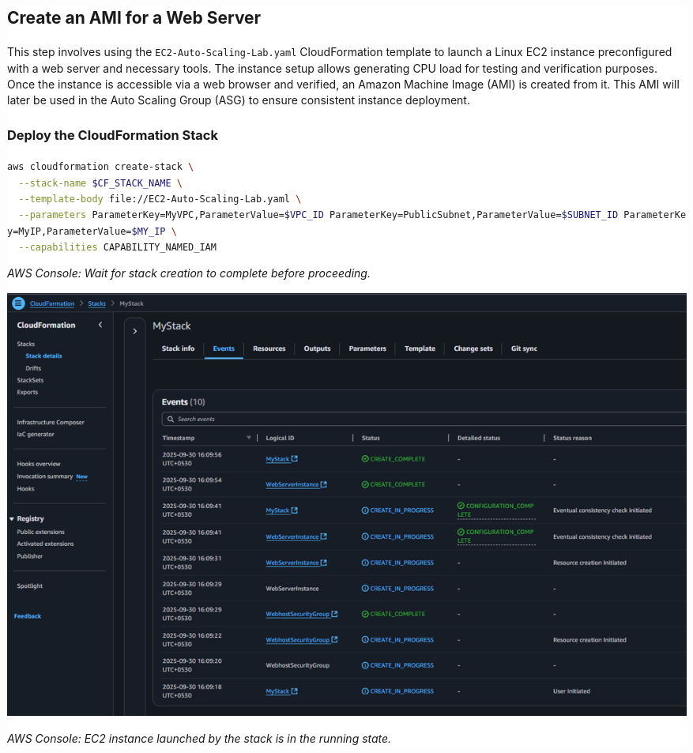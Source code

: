 
## Create an AMI for a Web Server

This step involves using the `EC2-Auto-Scaling-Lab.yaml` CloudFormation template to launch a Linux EC2 instance preconfigured with a web server and necessary tools. The instance setup allows generating CPU load for testing and verification purposes. Once the instance is accessible via a web browser and verified, an Amazon Machine Image (AMI) is created from it. This AMI will later be used in the Auto Scaling Group (ASG) to ensure consistent instance deployment.

### Deploy the CloudFormation Stack

```bash
aws cloudformation create-stack \
  --stack-name $CF_STACK_NAME \
  --template-body file://EC2-Auto-Scaling-Lab.yaml \
  --parameters ParameterKey=MyVPC,ParameterValue=$VPC_ID ParameterKey=PublicSubnet,ParameterValue=$SUBNET_ID ParameterKey=MyIP,ParameterValue=$MY_IP \
  --capabilities CAPABILITY_NAMED_IAM
```

*AWS Console: Wait for stack creation to complete before proceeding.*

![CloudFormation stack creation success](images/01-stack-created.png)

*AWS Console: EC2 instance launched by the stack is in the running state.*  
